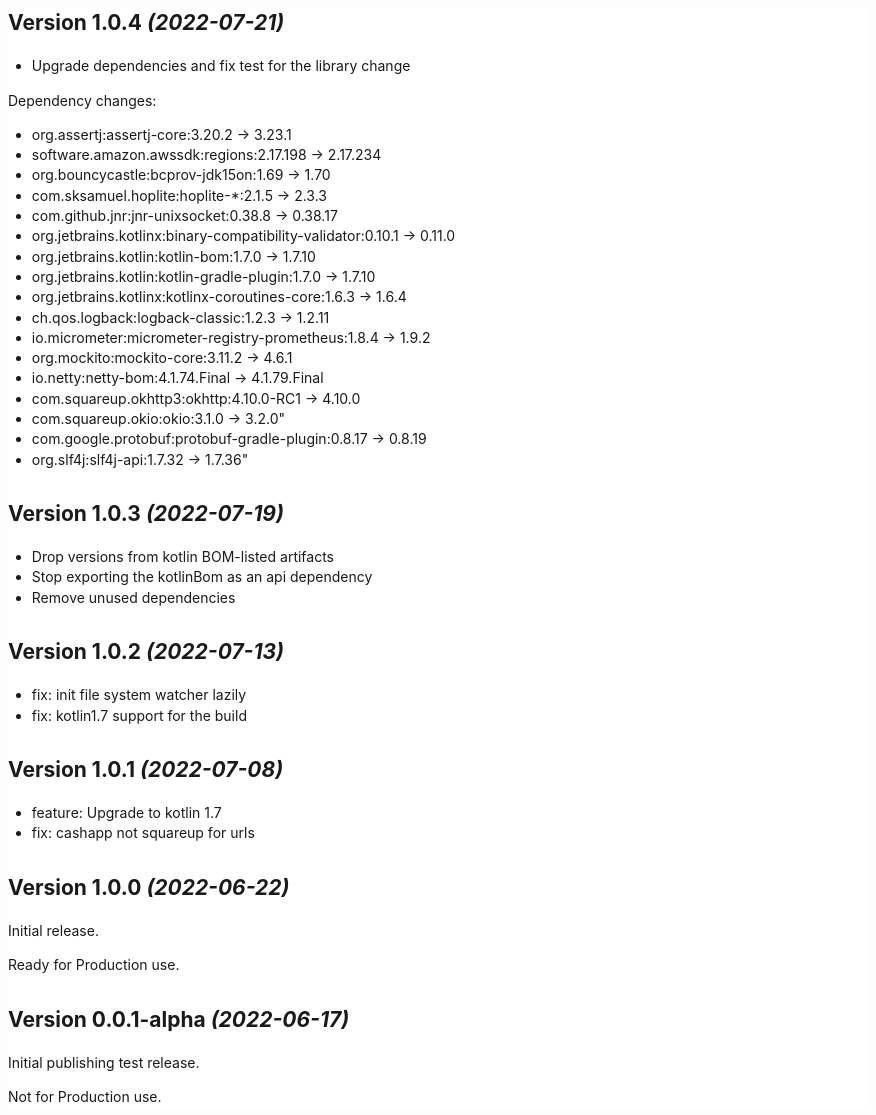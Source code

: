 
Version 1.0.4 *(2022-07-21)*
----------------------------

* Upgrade dependencies and fix test for the library change

Dependency changes:

* org.assertj:assertj-core:3.20.2 -> 3.23.1
* software.amazon.awssdk:regions:2.17.198 -> 2.17.234
* org.bouncycastle:bcprov-jdk15on:1.69 -> 1.70
* com.sksamuel.hoplite:hoplite-\*:2.1.5 -> 2.3.3
* com.github.jnr:jnr-unixsocket:0.38.8 -> 0.38.17
* org.jetbrains.kotlinx:binary-compatibility-validator:0.10.1 -> 0.11.0
* org.jetbrains.kotlin:kotlin-bom:1.7.0 -> 1.7.10
* org.jetbrains.kotlin:kotlin-gradle-plugin:1.7.0 -> 1.7.10
* org.jetbrains.kotlinx:kotlinx-coroutines-core:1.6.3 -> 1.6.4
* ch.qos.logback:logback-classic:1.2.3 -> 1.2.11
* io.micrometer:micrometer-registry-prometheus:1.8.4 -> 1.9.2
* org.mockito:mockito-core:3.11.2 -> 4.6.1
* io.netty:netty-bom:4.1.74.Final -> 4.1.79.Final
* com.squareup.okhttp3:okhttp:4.10.0-RC1 -> 4.10.0
* com.squareup.okio:okio:3.1.0 -> 3.2.0"
* com.google.protobuf:protobuf-gradle-plugin:0.8.17 -> 0.8.19
* org.slf4j:slf4j-api:1.7.32 -> 1.7.36"


Version 1.0.3 *(2022-07-19)*
----------------------------

* Drop versions from kotlin BOM-listed artifacts
* Stop exporting the kotlinBom as an api dependency
* Remove unused dependencies

Version 1.0.2 *(2022-07-13)*
----------------------------

* fix: init file system watcher lazily
* fix: kotlin1.7 support for the build


Version 1.0.1 *(2022-07-08)*
----------------------------

* feature: Upgrade to kotlin 1.7
* fix: cashapp not squareup for urls


Version 1.0.0 *(2022-06-22)*
----------------------------

Initial release.

Ready for Production use.


Version 0.0.1-alpha *(2022-06-17)*
----------------------------------

Initial publishing test release.

Not for Production use.
